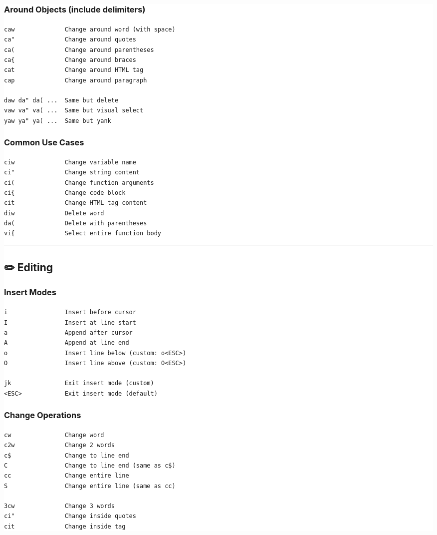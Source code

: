 ### Around Objects (include delimiters)
```
caw              Change around word (with space)
ca"              Change around quotes
ca(              Change around parentheses
ca{              Change around braces
cat              Change around HTML tag
cap              Change around paragraph

daw da" da( ...  Same but delete
vaw va" va( ...  Same but visual select
yaw ya" ya( ...  Same but yank
```

### Common Use Cases
```
ciw              Change variable name
ci"              Change string content
ci(              Change function arguments
ci{              Change code block
cit              Change HTML tag content
diw              Delete word
da(              Delete with parentheses
vi{              Select entire function body
```

---

## ✏️ Editing

### Insert Modes
```
i                Insert before cursor
I                Insert at line start
a                Append after cursor
A                Append at line end
o                Insert line below (custom: o<ESC>)
O                Insert line above (custom: O<ESC>)

jk               Exit insert mode (custom)
<ESC>            Exit insert mode (default)
```

### Change Operations
```
cw               Change word
c2w              Change 2 words
c$               Change to line end
C                Change to line end (same as c$)
cc               Change entire line
S                Change entire line (same as cc)

3cw              Change 3 words
ci"              Change inside quotes
cit              Change inside tag
```
